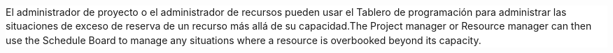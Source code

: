 <span data-ttu-id="abf4b-295">El administrador de proyecto o el administrador de recursos pueden usar el Tablero de programación para administrar las situaciones de exceso de reserva de un recurso más allá de su capacidad.</span><span class="sxs-lookup"><span data-stu-id="abf4b-295">The Project manager or Resource manager can then use the Schedule Board to manage any situations where a resource is overbooked beyond its capacity.</span></span>
